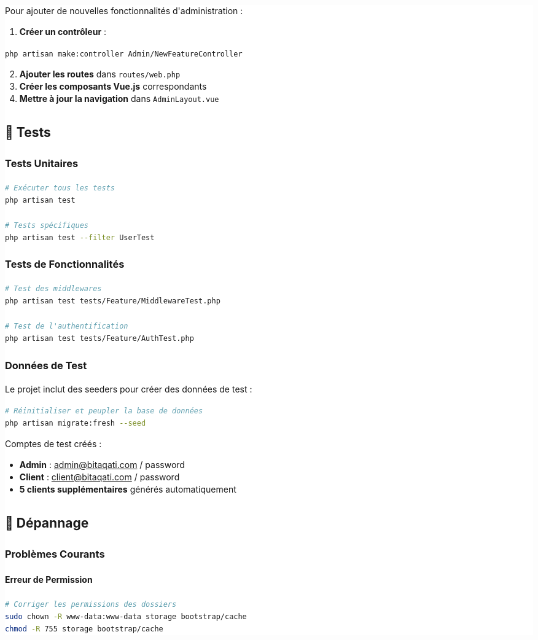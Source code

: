 Pour ajouter de nouvelles fonctionnalités d'administration :

1. **Créer un contrôleur** :
```bash
php artisan make:controller Admin/NewFeatureController
```

2. **Ajouter les routes** dans `routes/web.php`
3. **Créer les composants Vue.js** correspondants
4. **Mettre à jour la navigation** dans `AdminLayout.vue`

## 🧪 Tests

### Tests Unitaires

```bash
# Exécuter tous les tests
php artisan test

# Tests spécifiques
php artisan test --filter UserTest
```

### Tests de Fonctionnalités

```bash
# Test des middlewares
php artisan test tests/Feature/MiddlewareTest.php

# Test de l'authentification
php artisan test tests/Feature/AuthTest.php
```

### Données de Test

Le projet inclut des seeders pour créer des données de test :

```bash
# Réinitialiser et peupler la base de données
php artisan migrate:fresh --seed
```

Comptes de test créés :
- **Admin** : admin@bitaqati.com / password
- **Client** : client@bitaqati.com / password
- **5 clients supplémentaires** générés automatiquement

## 🚨 Dépannage

### Problèmes Courants

#### Erreur de Permission
```bash
# Corriger les permissions des dossiers
sudo chown -R www-data:www-data storage bootstrap/cache
chmod -R 755 storage bootstrap/cache
```
